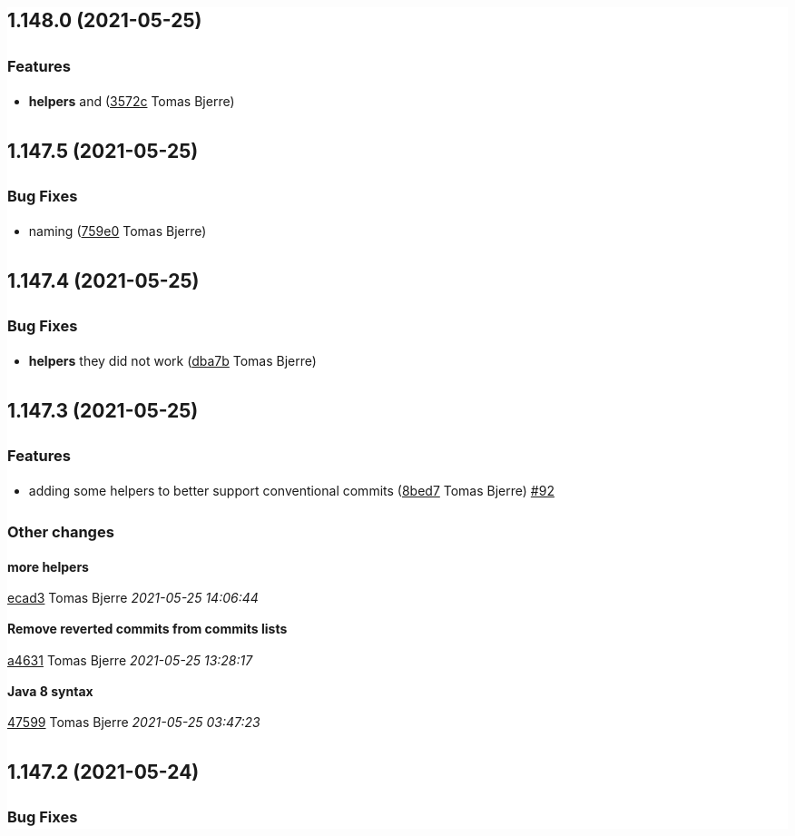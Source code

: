 ## 1.148.0 (2021-05-25)

### Features

-  **helpers**  and ([3572c](https://github.com/tomasbjerre/git-changelog-lib/commit/3572c9b070a8972) Tomas Bjerre)  

## 1.147.5 (2021-05-25)

### Bug Fixes

-  naming ([759e0](https://github.com/tomasbjerre/git-changelog-lib/commit/759e07f97345011) Tomas Bjerre)  

## 1.147.4 (2021-05-25)

### Bug Fixes

-  **helpers**  they did not work ([dba7b](https://github.com/tomasbjerre/git-changelog-lib/commit/dba7b31c364a63b) Tomas Bjerre)  

## 1.147.3 (2021-05-25)

### Features

-  adding some helpers to better support conventional commits ([8bed7](https://github.com/tomasbjerre/git-changelog-lib/commit/8bed7566d19c045) Tomas Bjerre)  [#92](https://github.com/tomasbjerre/git-changelog-lib/issues/92)  

### Other changes

**more helpers**


[ecad3](https://github.com/tomasbjerre/git-changelog-lib/commit/ecad3315e6f3209) Tomas Bjerre *2021-05-25 14:06:44*

**Remove reverted commits from commits lists**


[a4631](https://github.com/tomasbjerre/git-changelog-lib/commit/a4631b0bf4f4ab8) Tomas Bjerre *2021-05-25 13:28:17*

**Java 8 syntax**


[47599](https://github.com/tomasbjerre/git-changelog-lib/commit/47599a8ca95d380) Tomas Bjerre *2021-05-25 03:47:23*


## 1.147.2 (2021-05-24)

### Bug Fixes
